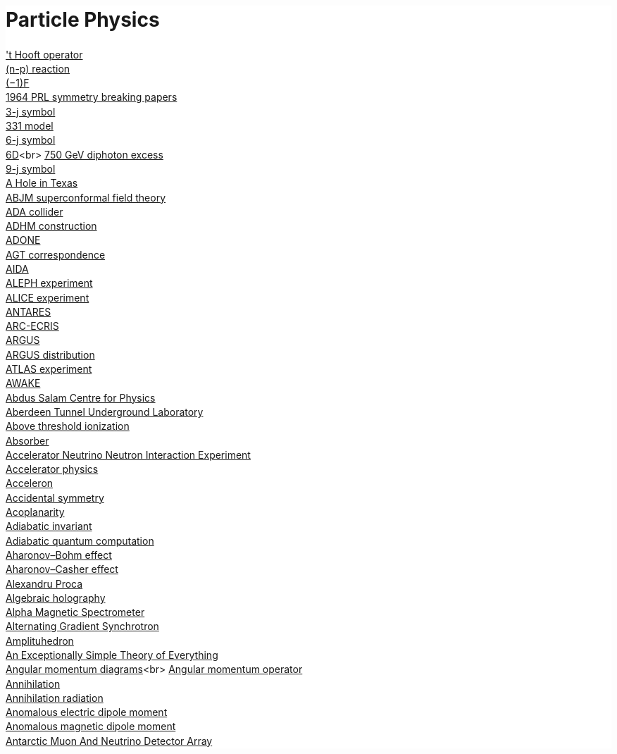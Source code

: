 # Particle Physics
['t Hooft operator](https://en.wikipedia.org/wiki/'t_Hooft_operator)<br>
[(n-p) reaction](https://en.wikipedia.org/wiki/(n-p)_reaction)<br>
[(−1)F](https://en.wikipedia.org/wiki/(−1)F)<br>
[1964 PRL symmetry breaking papers](https://en.wikipedia.org/wiki/1964_PRL_symmetry_breaking_papers)<br>
[3-j symbol](https://en.wikipedia.org/wiki/3-j_symbol)<br>
[331 model](https://en.wikipedia.org/wiki/331_model)<br>
[6-j symbol](https://en.wikipedia.org/wiki/6-j_symbol)<br>
[6D](https://en.wikipedia.org/wiki/6D_(2,0)_superconformal_field_theory)<br>
[750 GeV diphoton excess](https://en.wikipedia.org/wiki/750_GeV_diphoton_excess)<br>
[9-j symbol](https://en.wikipedia.org/wiki/9-j_symbol)<br>
[A Hole in Texas](https://en.wikipedia.org/wiki/A_Hole_in_Texas)<br>
[ABJM superconformal field theory](https://en.wikipedia.org/wiki/ABJM_superconformal_field_theory)<br>
[ADA collider](https://en.wikipedia.org/wiki/ADA_collider)<br>
[ADHM construction](https://en.wikipedia.org/wiki/ADHM_construction)<br>
[ADONE](https://en.wikipedia.org/wiki/ADONE)<br>
[AGT correspondence](https://en.wikipedia.org/wiki/AGT_correspondence)<br>
[AIDA](https://en.wikipedia.org/wiki/AIDA_(computing))<br>
[ALEPH experiment](https://en.wikipedia.org/wiki/ALEPH_experiment)<br>
[ALICE experiment](https://en.wikipedia.org/wiki/ALICE_experiment)<br>
[ANTARES](https://en.wikipedia.org/wiki/ANTARES_(telescope))<br>
[ARC-ECRIS](https://en.wikipedia.org/wiki/ARC-ECRIS)<br>
[ARGUS](https://en.wikipedia.org/wiki/ARGUS_(experiment))<br>
[ARGUS distribution](https://en.wikipedia.org/wiki/ARGUS_distribution)<br>
[ATLAS experiment](https://en.wikipedia.org/wiki/ATLAS_experiment)<br>
[AWAKE](https://en.wikipedia.org/wiki/AWAKE)<br>
[Abdus Salam Centre for Physics](https://en.wikipedia.org/wiki/Abdus_Salam_Centre_for_Physics)<br>
[Aberdeen Tunnel Underground Laboratory](https://en.wikipedia.org/wiki/Aberdeen_Tunnel_Underground_Laboratory)<br>
[Above threshold ionization](https://en.wikipedia.org/wiki/Above_threshold_ionization)<br>
[Absorber](https://en.wikipedia.org/wiki/Absorber)<br>
[Accelerator Neutrino Neutron Interaction Experiment](https://en.wikipedia.org/wiki/Accelerator_Neutrino_Neutron_Interaction_Experiment)<br>
[Accelerator physics](https://en.wikipedia.org/wiki/Accelerator_physics)<br>
[Acceleron](https://en.wikipedia.org/wiki/Acceleron)<br>
[Accidental symmetry](https://en.wikipedia.org/wiki/Accidental_symmetry)<br>
[Acoplanarity](https://en.wikipedia.org/wiki/Acoplanarity)<br>
[Adiabatic invariant](https://en.wikipedia.org/wiki/Adiabatic_invariant)<br>
[Adiabatic quantum computation](https://en.wikipedia.org/wiki/Adiabatic_quantum_computation)<br>
[Aharonov–Bohm effect](https://en.wikipedia.org/wiki/Aharonov–Bohm_effect)<br>
[Aharonov–Casher effect](https://en.wikipedia.org/wiki/Aharonov–Casher_effect)<br>
[Alexandru Proca](https://en.wikipedia.org/wiki/Alexandru_Proca)<br>
[Algebraic holography](https://en.wikipedia.org/wiki/Algebraic_holography)<br>
[Alpha Magnetic Spectrometer](https://en.wikipedia.org/wiki/Alpha_Magnetic_Spectrometer)<br>
[Alternating Gradient Synchrotron](https://en.wikipedia.org/wiki/Alternating_Gradient_Synchrotron)<br>
[Amplituhedron](https://en.wikipedia.org/wiki/Amplituhedron)<br>
[An Exceptionally Simple Theory of Everything](https://en.wikipedia.org/wiki/An_Exceptionally_Simple_Theory_of_Everything)<br>
[Angular momentum diagrams](https://en.wikipedia.org/wiki/Angular_momentum_diagrams_(quantum_mechanics))<br>
[Angular momentum operator](https://en.wikipedia.org/wiki/Angular_momentum_operator)<br>
[Annihilation](https://en.wikipedia.org/wiki/Annihilation)<br>
[Annihilation radiation](https://en.wikipedia.org/wiki/Annihilation_radiation)<br>
[Anomalous electric dipole moment](https://en.wikipedia.org/wiki/Anomalous_electric_dipole_moment)<br>
[Anomalous magnetic dipole moment](https://en.wikipedia.org/wiki/Anomalous_magnetic_dipole_moment)<br>
[Antarctic Muon And Neutrino Detector Array](https://en.wikipedia.org/wiki/Antarctic_Muon_And_Neutrino_Detector_Array)<br>